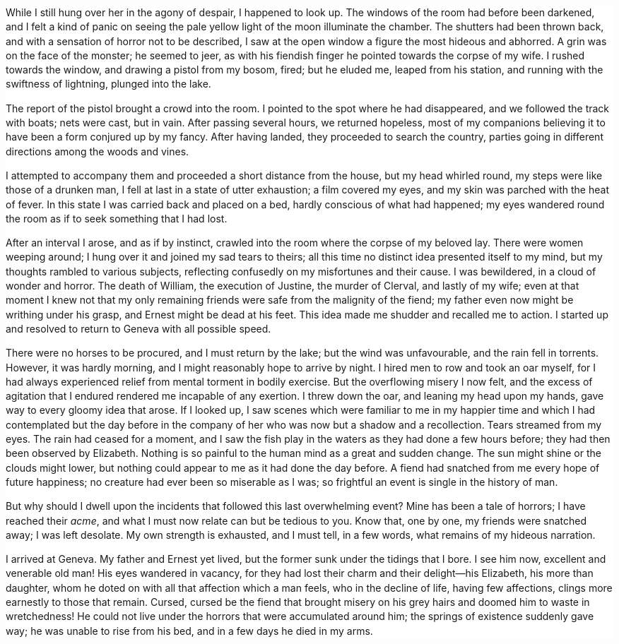 While I still hung over her in the agony of despair, I happened to look up. The windows of the room had before been darkened, and I felt a kind of panic on seeing the pale yellow light of the moon illuminate the chamber. The shutters had been thrown back, and with a sensation of horror not to be described, I saw at the open window a figure the most hideous and abhorred. A grin was on the face of the monster; he seemed to jeer, as with his fiendish finger he pointed towards the corpse of my wife. I rushed towards the window, and drawing a pistol from my bosom, fired; but he eluded me, leaped from his station, and running with the swiftness of lightning, plunged into the lake.

The report of the pistol brought a crowd into the room. I pointed to the spot where he had disappeared, and we followed the track with boats; nets were cast, but in vain. After passing several hours, we returned hopeless, most of my companions believing it to have been a form conjured up by my fancy. After having landed, they proceeded to search the country, parties going in different directions among the woods and vines.

I attempted to accompany them and proceeded a short distance from the house, but my head whirled round, my steps were like those of a drunken man, I fell at last in a state of utter exhaustion; a film covered my eyes, and my skin was parched with the heat of fever. In this state I was carried back and placed on a bed, hardly conscious of what had happened; my eyes wandered round the room as if to seek something that I had lost.

After an interval I arose, and as if by instinct, crawled into the room where the corpse of my beloved lay. There were women weeping around; I hung over it and joined my sad tears to theirs; all this time no distinct idea presented itself to my mind, but my thoughts rambled to various subjects, reflecting confusedly on my misfortunes and their cause. I was bewildered, in a cloud of wonder and horror. The death of William, the execution of Justine, the murder of Clerval, and lastly of my wife; even at that moment I knew not that my only remaining friends were safe from the malignity of the fiend; my father even now might be writhing under his grasp, and Ernest might be dead at his feet. This idea made me shudder and recalled me to action. I started up and resolved to return to Geneva with all possible speed.

There were no horses to be procured, and I must return by the lake; but the wind was unfavourable, and the rain fell in torrents. However, it was hardly morning, and I might reasonably hope to arrive by night. I hired men to row and took an oar myself, for I had always experienced relief from mental torment in bodily exercise. But the overflowing misery I now felt, and the excess of agitation that I endured rendered me incapable of any exertion. I threw down the oar, and leaning my head upon my hands, gave way to every gloomy idea that arose. If I looked up, I saw scenes which were familiar to me in my happier time and which I had contemplated but the day before in the company of her who was now but a shadow and a recollection. Tears streamed from my eyes. The rain had ceased for a moment, and I saw the fish play in the waters as they had done a few hours before; they had then been observed by Elizabeth. Nothing is so painful to the human mind as a great and sudden change. The sun might shine or the clouds might lower, but nothing could appear to me as it had done the day before. A fiend had snatched from me every hope of future happiness; no creature had ever been so miserable as I was; so frightful an event is single in the history of man.

But why should I dwell upon the incidents that followed this last overwhelming event? Mine has been a tale of horrors; I have reached their _acme_, and what I must now relate can but be tedious to you. Know that, one by one, my friends were snatched away; I was left desolate. My own strength is exhausted, and I must tell, in a few words, what remains of my hideous narration.

I arrived at Geneva. My father and Ernest yet lived, but the former sunk under the tidings that I bore. I see him now, excellent and venerable old man! His eyes wandered in vacancy, for they had lost their charm and their delight—his Elizabeth, his more than daughter, whom he doted on with all that affection which a man feels, who in the decline of life, having few affections, clings more earnestly to those that remain. Cursed, cursed be the fiend that brought misery on his grey hairs and doomed him to waste in wretchedness! He could not live under the horrors that were accumulated around him; the springs of existence suddenly gave way; he was unable to rise from his bed, and in a few days he died in my arms.
